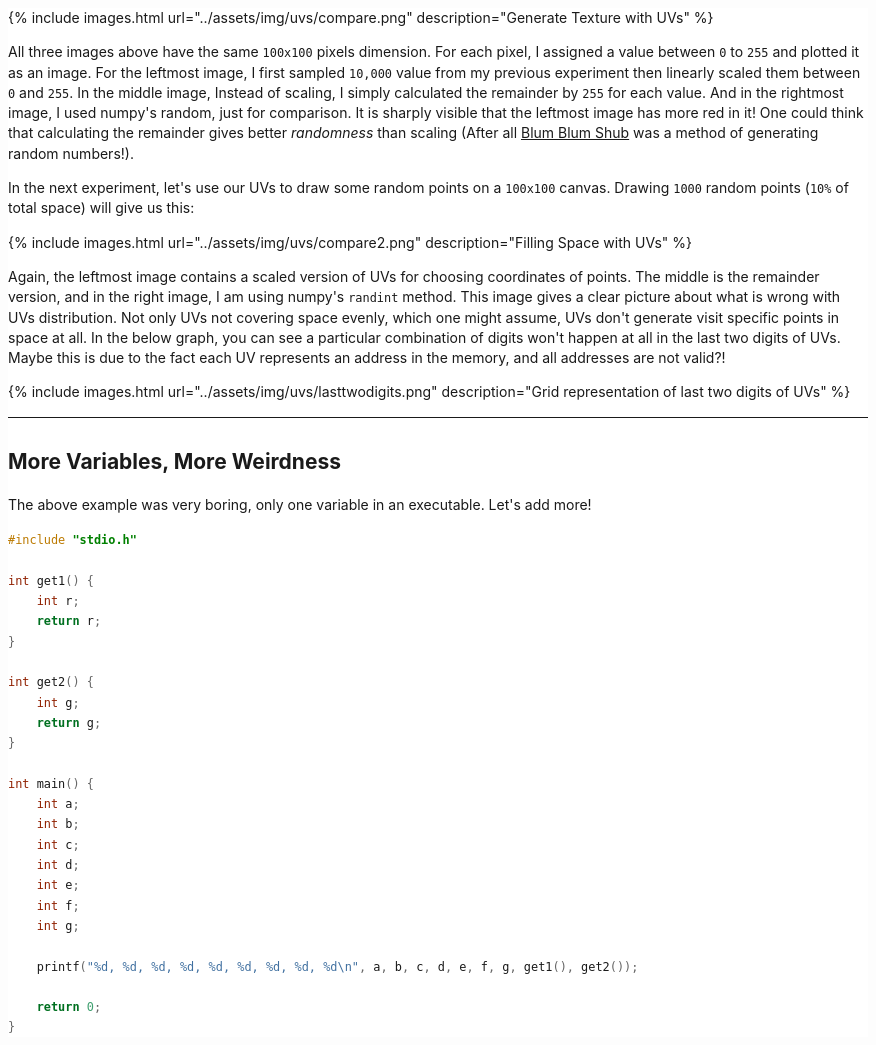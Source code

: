 {% include images.html url="../assets/img/uvs/compare.png" description="Generate Texture with UVs" %}

All three images above have the same ``100x100`` pixels dimension. For each pixel, I assigned a value between ``0`` to ``255`` and plotted it as an image. For the leftmost image, I first sampled ``10,000`` value from my previous experiment then linearly scaled them between ``0`` and ``255``. In the middle image, Instead of scaling, I simply calculated the remainder by ``255`` for each value. And in the rightmost image, I used numpy's random, just for comparison. It is sharply visible that the leftmost image has more red in it! One could think that calculating the remainder gives better *randomness* than scaling (After all [Blum Blum Shub](https://en.wikipedia.org/wiki/Blum_Blum_Shub) was a method of generating random numbers!).

In the next experiment, let's use our UVs to draw some random points on a ``100x100`` canvas. Drawing ``1000`` random points (``10%`` of total space) will give us this:

{% include images.html url="../assets/img/uvs/compare2.png" description="Filling Space with UVs" %}

Again, the leftmost image contains a scaled version of UVs for choosing coordinates of points. The middle is the remainder version, and in the right image, I am using numpy's ``randint`` method. This image gives a clear picture about what is wrong with UVs distribution. Not only UVs not covering space evenly, which one might assume, UVs don't generate visit specific points in space at all. In the below graph, you can see a particular combination of digits won't happen at all in the last two digits of UVs. Maybe this is due to the fact each UV represents an address in the memory, and all addresses are not valid?!

{% include images.html url="../assets/img/uvs/lasttwodigits.png" description="Grid representation of last two digits of UVs" %}

---

## More Variables, More Weirdness

The above example was very boring, only one variable in an executable. Let's add more!

```c
#include "stdio.h"

int get1() {
    int r;
    return r;
}

int get2() {
    int g;
    return g;
}

int main() {
    int a;
    int b;
    int c;
    int d;
    int e;
    int f;
    int g;

    printf("%d, %d, %d, %d, %d, %d, %d, %d, %d\n", a, b, c, d, e, f, g, get1(), get2());

    return 0;
}
```
